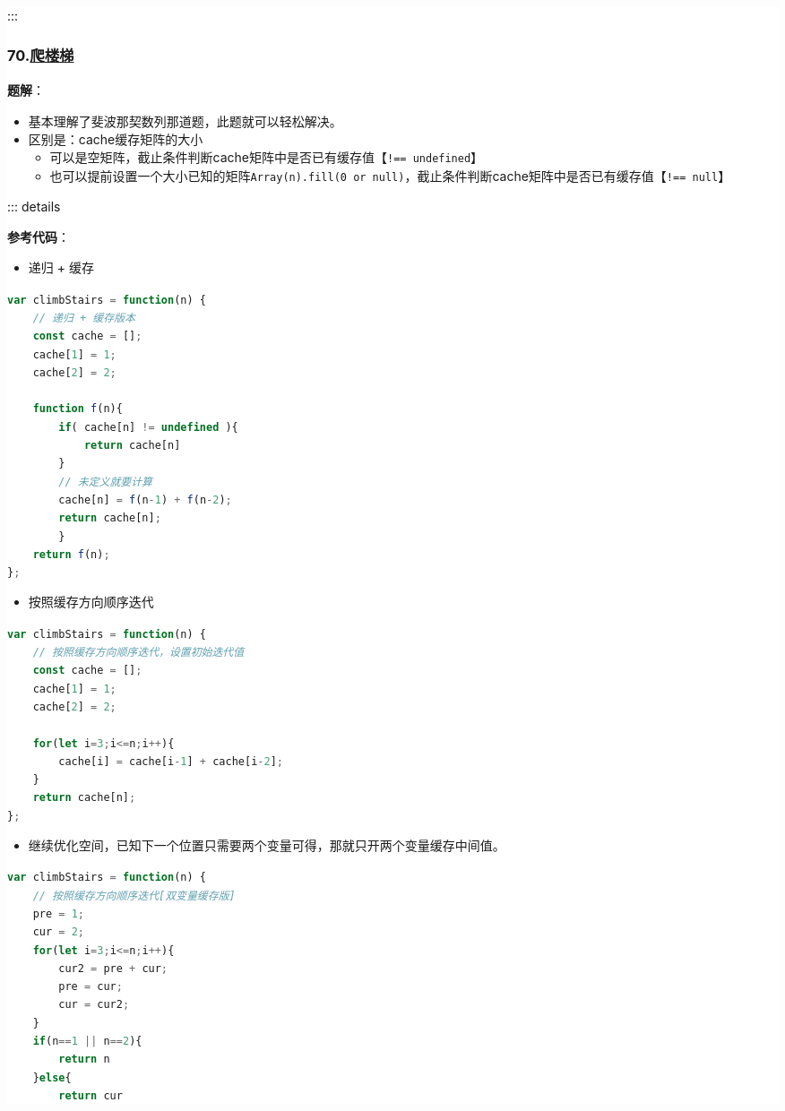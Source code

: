 :::

### 70.[爬楼梯](https://leetcode-cn.com/problems/climbing-stairs/)

**题解**：

- 基本理解了斐波那契数列那道题，此题就可以轻松解决。
- 区别是：cache缓存矩阵的大小
  - 可以是空矩阵，截止条件判断cache矩阵中是否已有缓存值【`!== undefined`】
  - 也可以提前设置一个大小已知的矩阵`Array(n).fill(0 or null)`，截止条件判断cache矩阵中是否已有缓存值【`!== null`】

::: details

**参考代码**：

- 递归  +  缓存

```javascript
var climbStairs = function(n) {
    // 递归 + 缓存版本
    const cache = [];
    cache[1] = 1;
    cache[2] = 2;

    function f(n){
        if( cache[n] != undefined ){
            return cache[n]
        }
        // 未定义就要计算
        cache[n] = f(n-1) + f(n-2);
        return cache[n];
        }
    return f(n);
};
```

- 按照缓存方向顺序迭代

```javascript
var climbStairs = function(n) {
    // 按照缓存方向顺序迭代，设置初始迭代值
    const cache = [];
    cache[1] = 1;
    cache[2] = 2;

    for(let i=3;i<=n;i++){
        cache[i] = cache[i-1] + cache[i-2];
    }
    return cache[n];
};
```

- 继续优化空间，已知下一个位置只需要两个变量可得，那就只开两个变量缓存中间值。

```javascript
var climbStairs = function(n) {
    // 按照缓存方向顺序迭代[双变量缓存版]
    pre = 1;
    cur = 2;
    for(let i=3;i<=n;i++){
        cur2 = pre + cur;
        pre = cur;
        cur = cur2;
    }
    if(n==1 || n==2){
        return n
    }else{
        return cur
```